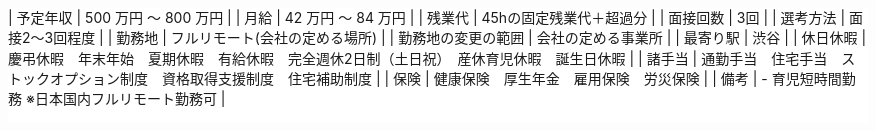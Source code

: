 | 予定年収       | 500 万円 ～ 800 万円                                                                                                                                                                                                                                                                                                    |
| 月給         | 42 万円 ～ 84 万円                                                                                                                                                                                                                                                                                                      |
| 残業代        | 45hの固定残業代＋超過分                                                                                                                                                                                                                                                                                                      |
| 面接回数       | 3回                                                                                                                                                                                                                                                                                                                 |
| 選考方法       | 面接2～3回程度                                                                                                                                                                                                                                                                                                           |
| 勤務地        | フルリモート(会社の定める場所)                                                                                                                                                                                                                                                                                                   |
| 勤務地の変更の範囲  | 会社の定める事業所                                                                                                                                                                                                                                                                                                          |
| 最寄り駅       | 渋谷                                                                                                                                                                                                                                                                                                                 |
| 休日休暇       | 慶弔休暇　年末年始　夏期休暇　有給休暇　完全週休2日制（土日祝）　産休育児休暇　誕生日休暇                                                                                                                                                                                                                                                                      |
| 諸手当        | 通勤手当　住宅手当　ストックオプション制度　資格取得支援制度　住宅補助制度                                                                                                                                                                                                                                                                              |
| 保険         | 健康保険　厚生年金　雇用保険　労災保険                                                                                                                                                                                                                                                                                                |
| 備考         | - 育児短時間勤務 ※日本国内フルリモート勤務可                                                                                                                                                                                                                                                                                           |

|          |                                                                                                                                                                                                                                                                                                                                                                                                                                                                                                                                                                                                                                                                                                                                                                                    |
| -------- | ---------------------------------------------------------------------------------------------------------------------------------------------------------------------------------------------------------------------------------------------------------------------------------------------------------------------------------------------------------------------------------------------------------------------------------------------------------------------------------------------------------------------------------------------------------------------------------------------------------------------------------------------------------------------------------------------------------------------------------------------------------------------------------- |